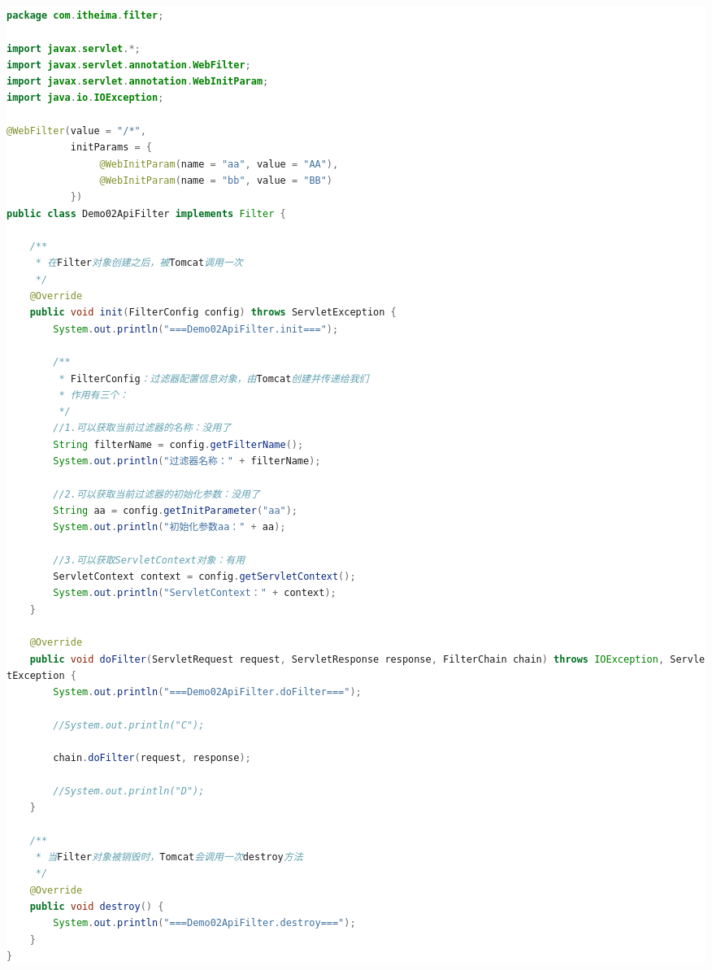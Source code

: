 ```java
package com.itheima.filter;

import javax.servlet.*;
import javax.servlet.annotation.WebFilter;
import javax.servlet.annotation.WebInitParam;
import java.io.IOException;

@WebFilter(value = "/*", 
           initParams = {
    			@WebInitParam(name = "aa", value = "AA"),
                @WebInitParam(name = "bb", value = "BB")
           })
public class Demo02ApiFilter implements Filter {

    /**
     * 在Filter对象创建之后，被Tomcat调用一次
     */
    @Override
    public void init(FilterConfig config) throws ServletException {
        System.out.println("===Demo02ApiFilter.init===");

        /**
         * FilterConfig：过滤器配置信息对象，由Tomcat创建并传递给我们
         * 作用有三个：
         */
        //1.可以获取当前过滤器的名称：没用了
        String filterName = config.getFilterName();
        System.out.println("过滤器名称：" + filterName);

        //2.可以获取当前过滤器的初始化参数：没用了
        String aa = config.getInitParameter("aa");
        System.out.println("初始化参数aa：" + aa);

        //3.可以获取ServletContext对象：有用
        ServletContext context = config.getServletContext();
        System.out.println("ServletContext：" + context);
    }

    @Override
    public void doFilter(ServletRequest request, ServletResponse response, FilterChain chain) throws IOException, ServletException {
        System.out.println("===Demo02ApiFilter.doFilter===");

        //System.out.println("C");

        chain.doFilter(request, response);

        //System.out.println("D");
    }

    /**
     * 当Filter对象被销毁时，Tomcat会调用一次destroy方法
     */
    @Override
    public void destroy() {
        System.out.println("===Demo02ApiFilter.destroy===");
    }
}
```

